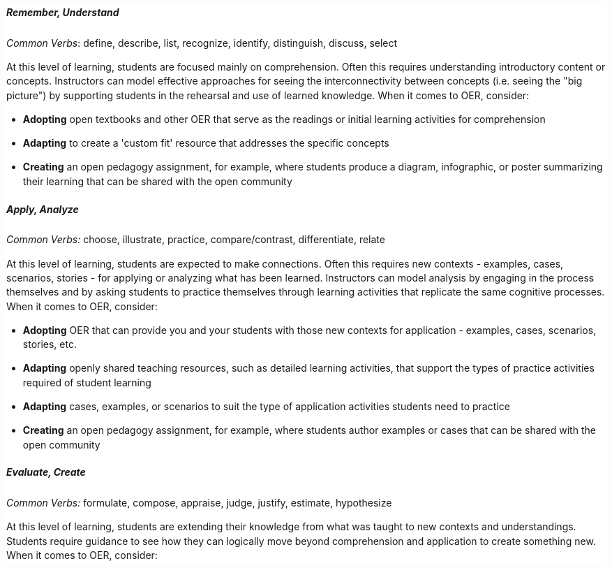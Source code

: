 ##### **Remember, Understand** 

*Common Verbs*: define, describe, list, recognize, identify,
distinguish, discuss, select

At this level of learning, students are focused mainly on comprehension.
Often this requires understanding introductory content or concepts.
Instructors can model effective approaches for seeing the
interconnectivity between concepts (i.e. seeing the "big picture") by
supporting students in the rehearsal and use of learned knowledge. When
it comes to OER, consider:

-   **Adopting** open textbooks and other OER that serve as the readings
    or initial learning activities for comprehension

-   **Adapting** to create a 'custom fit' resource that addresses the
    specific concepts

-   **Creating** an open pedagogy assignment, for example, where
    students produce a diagram, infographic, or poster summarizing their
    learning that can be shared with the open community

##### **Apply, Analyze**

*Common Verbs:* choose, illustrate, practice, compare/contrast,
differentiate, relate

At this level of learning, students are expected to make connections.
Often this requires new contexts - examples, cases, scenarios, stories -
for applying or analyzing what has been learned. Instructors can model
analysis by engaging in the process themselves and by asking students to
practice themselves through learning activities that replicate the same
cognitive processes. When it comes to OER, consider:

-   **Adopting** OER that can provide you and your students with those
    new contexts for application - examples, cases, scenarios, stories,
    etc.

-   **Adapting** openly shared teaching resources, such as detailed
    learning activities, that support the types of practice activities
    required of student learning

-   **Adapting** cases, examples, or scenarios to suit the type of
    application activities students need to practice

-   **Creating** an open pedagogy assignment, for example, where
    students author examples or cases that can be shared with the open
    community

##### **Evaluate, Create**

*Common Verbs:* formulate, compose, appraise, judge, justify, estimate,
hypothesize

At this level of learning, students are extending their knowledge from
what was taught to new contexts and understandings. Students require
guidance to see how they can logically move beyond comprehension and
application to create something new. When it comes to OER, consider:
